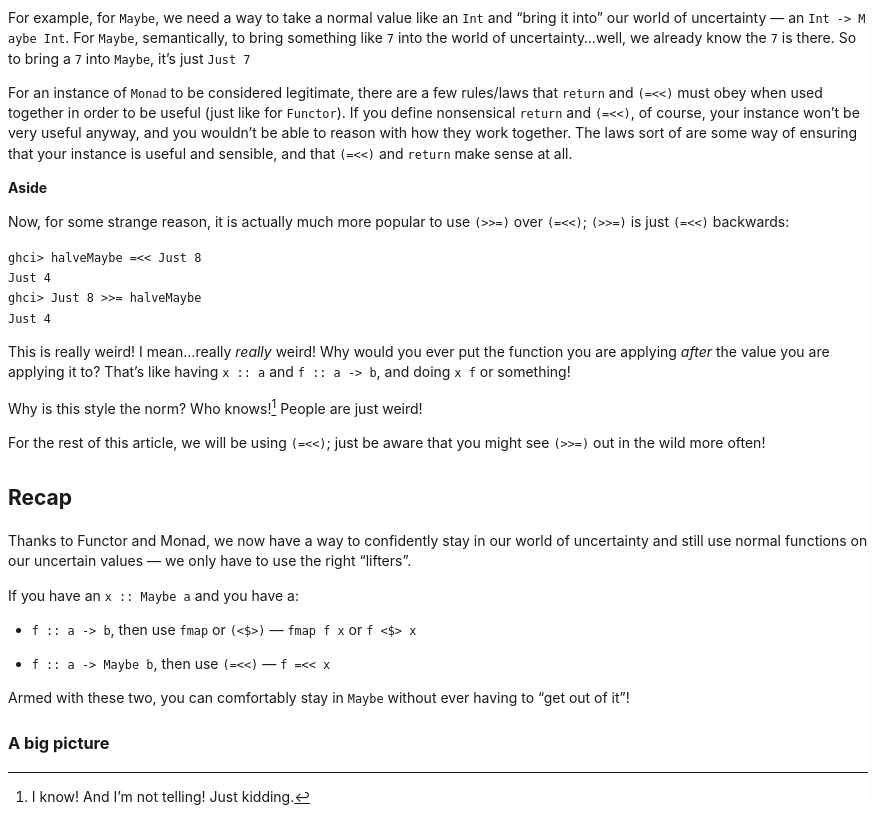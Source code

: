 For example, for `Maybe`, we need a way to take a normal value like an
`Int` and “bring it into” our world of uncertainty — an
`Int -> Maybe Int`. For `Maybe`, semantically, to bring something like
`7` into the world of uncertainty…well, we already know the `7` is
there. So to bring a `7` into `Maybe`, it’s just `Just 7`

For an instance of `Monad` to be considered legitimate, there are a few
rules/laws that `return` and `(=<<)` must obey when used together in
order to be useful (just like for `Functor`). If you define nonsensical
`return` and `(=<<)`, of course, your instance won’t be very useful
anyway, and you wouldn’t be able to reason with how they work together.
The laws sort of are some way of ensuring that your instance is useful
and sensible, and that `(=<<)` and `return` make sense at all.

</div>

<div class="note">

**Aside**

Now, for some strange reason, it is actually much more popular to use
`(>>=)` over `(=<<)`; `(>>=)` is just `(=<<)` backwards:

``` {.haskell}
ghci> halveMaybe =<< Just 8
Just 4
ghci> Just 8 >>= halveMaybe
Just 4
```

This is really weird! I mean…really *really* weird! Why would you ever
put the function you are applying *after* the value you are applying it
to? That’s like having `x :: a` and `f :: a -> b`, and doing `x f` or
something!

Why is this style the norm? Who knows![^4] People are just weird!

For the rest of this article, we will be using `(=<<)`; just be aware
that you might see `(>>=)` out in the wild more often!

</div>

Recap
-----

Thanks to Functor and Monad, we now have a way to confidently stay in
our world of uncertainty and still use normal functions on our uncertain
values — we only have to use the right “lifters”.

If you have an `x :: Maybe a` and you have a:

-   `f :: a -> b`, then use `fmap` or `(<$>)` — `fmap f x` or `f <$> x`

-   `f :: a -> Maybe b`, then use `(=<<)` — `f =<< x`

Armed with these two, you can comfortably stay in `Maybe` without ever
having to “get out of it”!

### A big picture


[^1]: Dun dun dun!
[^2]: In the standard libraries, `certaintify` and
[^3]: It also needs `return`, which I will mention in due time.
[^4]: I know! And I’m not telling! Just kidding.
[^5]: In Haskell, “worlds” are represented at the type level as type
[^6]: An important distinction between `IO` and the other worlds we have